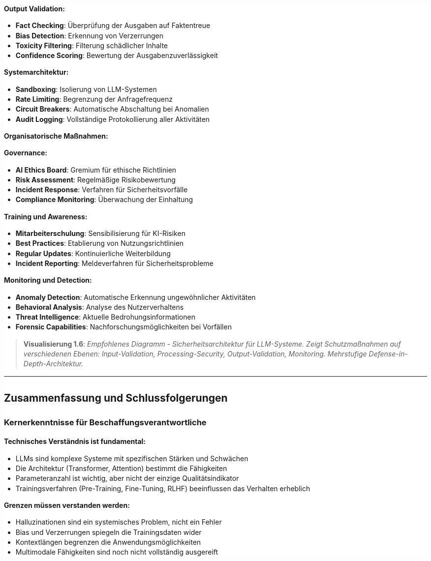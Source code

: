 **Output Validation:**
- **Fact Checking**: Überprüfung der Ausgaben auf Faktentreue
- **Bias Detection**: Erkennung von Verzerrungen
- **Toxicity Filtering**: Filterung schädlicher Inhalte
- **Confidence Scoring**: Bewertung der Ausgabenzuverlässigkeit

**Systemarchitektur:**
- **Sandboxing**: Isolierung von LLM-Systemen
- **Rate Limiting**: Begrenzung der Anfragefrequenz
- **Circuit Breakers**: Automatische Abschaltung bei Anomalien
- **Audit Logging**: Vollständige Protokollierung aller Aktivitäten

**Organisatorische Maßnahmen:**

**Governance:**
- **AI Ethics Board**: Gremium für ethische Richtlinien
- **Risk Assessment**: Regelmäßige Risikobewertung
- **Incident Response**: Verfahren für Sicherheitsvorfälle
- **Compliance Monitoring**: Überwachung der Einhaltung

**Training und Awareness:**
- **Mitarbeiterschulung**: Sensibilisierung für KI-Risiken
- **Best Practices**: Etablierung von Nutzungsrichtlinien
- **Regular Updates**: Kontinuierliche Weiterbildung
- **Incident Reporting**: Meldeverfahren für Sicherheitsprobleme

**Monitoring und Detection:**
- **Anomaly Detection**: Automatische Erkennung ungewöhnlicher Aktivitäten
- **Behavioral Analysis**: Analyse des Nutzerverhaltens
- **Threat Intelligence**: Aktuelle Bedrohungsinformationen
- **Forensic Capabilities**: Nachforschungsmöglichkeiten bei Vorfällen

> **Visualisierung 1.6**: *Empfohlenes Diagramm - Sicherheitsarchitektur für LLM-Systeme. Zeigt Schutzmaßnahmen auf verschiedenen Ebenen: Input-Validation, Processing-Security, Output-Validation, Monitoring. Mehrstufige Defense-in-Depth-Architektur.*

---

## Zusammenfassung und Schlussfolgerungen

### Kernerkenntnisse für Beschaffungsverantwortliche

**Technisches Verständnis ist fundamental:**
- LLMs sind komplexe Systeme mit spezifischen Stärken und Schwächen
- Die Architektur (Transformer, Attention) bestimmt die Fähigkeiten
- Parameteranzahl ist wichtig, aber nicht der einzige Qualitätsindikator
- Trainingsverfahren (Pre-Training, Fine-Tuning, RLHF) beeinflussen das Verhalten erheblich

**Grenzen müssen verstanden werden:**
- Halluzinationen sind ein systemisches Problem, nicht ein Fehler
- Bias und Verzerrungen spiegeln die Trainingsdaten wider
- Kontextlängen begrenzen die Anwendungsmöglichkeiten
- Multimodale Fähigkeiten sind noch nicht vollständig ausgereift
